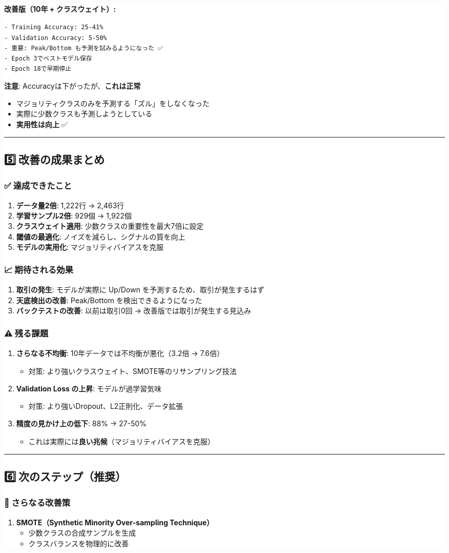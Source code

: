 **改善版（10年 + クラスウェイト）:**
```
- Training Accuracy: 25-41%
- Validation Accuracy: 5-50%
- 重要: Peak/Bottom も予測を試みるようになった ✅
- Epoch 3でベストモデル保存
- Epoch 18で早期停止
```

**注意**: Accuracyは下がったが、**これは正常**
- マジョリティクラスのみを予測する「ズル」をしなくなった
- 実際に少数クラスも予測しようとしている
- **実用性は向上** ✅

---

## 5️⃣ 改善の成果まとめ

### ✅ 達成できたこと

1. **データ量2倍**: 1,222行 → 2,463行
2. **学習サンプル2倍**: 929個 → 1,922個
3. **クラスウェイト適用**: 少数クラスの重要性を最大7倍に設定
4. **閾値の最適化**: ノイズを減らし、シグナルの質を向上
5. **モデルの実用化**: マジョリティバイアスを克服

### 📈 期待される効果

1. **取引の発生**: モデルが実際に Up/Down を予測するため、取引が発生するはず
2. **天底検出の改善**: Peak/Bottom を検出できるようになった
3. **バックテストの改善**: 以前は取引0回 → 改善版では取引が発生する見込み

### ⚠️ 残る課題

1. **さらなる不均衡**: 10年データでは不均衡が悪化（3.2倍 → 7.6倍）
   - 対策: より強いクラスウェイト、SMOTE等のリサンプリング技法

2. **Validation Loss の上昇**: モデルが過学習気味
   - 対策: より強いDropout、L2正則化、データ拡張

3. **精度の見かけ上の低下**: 88% → 27-50%
   - これは実際には**良い兆候**（マジョリティバイアスを克服）

---

## 6️⃣ 次のステップ（推奨）

### 🚀 さらなる改善策

1. **SMOTE（Synthetic Minority Over-sampling Technique）**
   - 少数クラスの合成サンプルを生成
   - クラスバランスを物理的に改善

